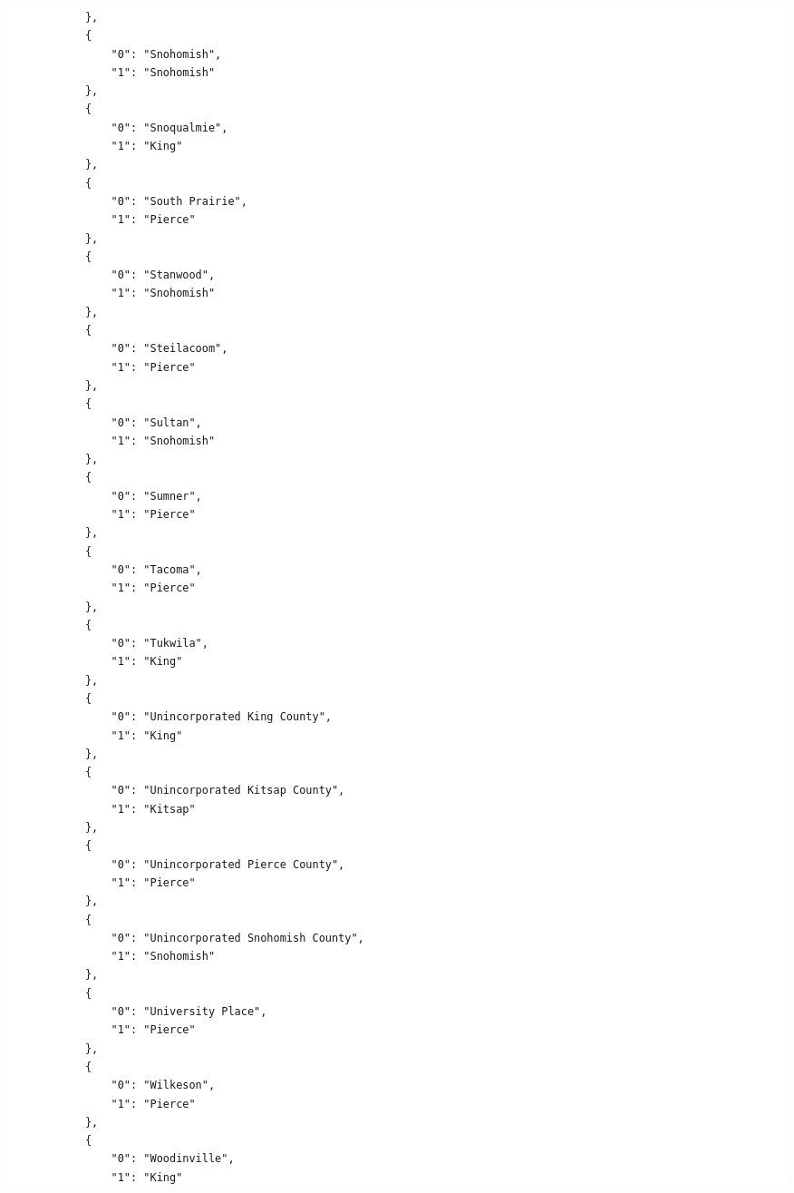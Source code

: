                 },
                {
                    "0": "Snohomish",
                    "1": "Snohomish"
                },
                {
                    "0": "Snoqualmie",
                    "1": "King"
                },
                {
                    "0": "South Prairie",
                    "1": "Pierce"
                },
                {
                    "0": "Stanwood",
                    "1": "Snohomish"
                },
                {
                    "0": "Steilacoom",
                    "1": "Pierce"
                },
                {
                    "0": "Sultan",
                    "1": "Snohomish"
                },
                {
                    "0": "Sumner",
                    "1": "Pierce"
                },
                {
                    "0": "Tacoma",
                    "1": "Pierce"
                },
                {
                    "0": "Tukwila",
                    "1": "King"
                },
                {
                    "0": "Unincorporated King County",
                    "1": "King"
                },
                {
                    "0": "Unincorporated Kitsap County",
                    "1": "Kitsap"
                },
                {
                    "0": "Unincorporated Pierce County",
                    "1": "Pierce"
                },
                {
                    "0": "Unincorporated Snohomish County",
                    "1": "Snohomish"
                },
                {
                    "0": "University Place",
                    "1": "Pierce"
                },
                {
                    "0": "Wilkeson",
                    "1": "Pierce"
                },
                {
                    "0": "Woodinville",
                    "1": "King"